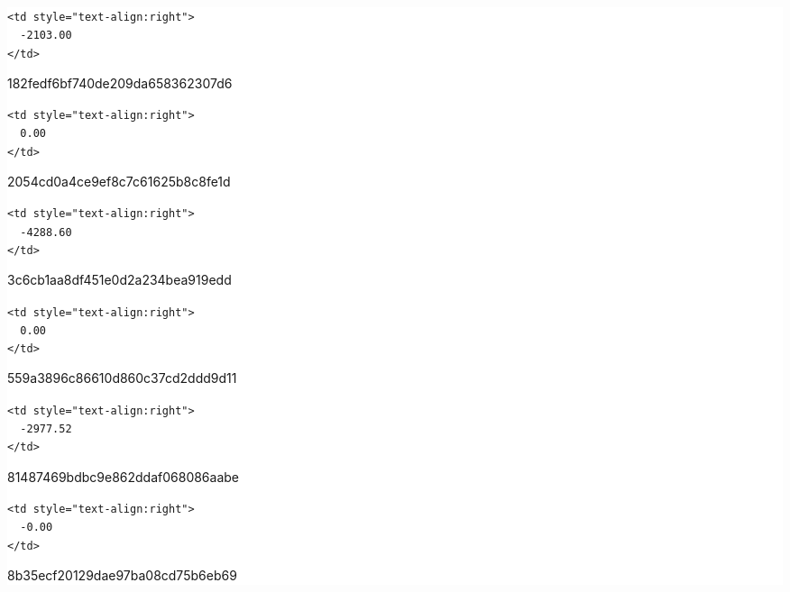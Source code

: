     <td style="text-align:right">
      -2103.00
    </td>
  </tr>
  
  <tr>
    <td>
      182fedf6bf740de209da658362307d6
    </td>
    
    <td style="text-align:right">
      0.00
    </td>
  </tr>
  
  <tr>
    <td>
      2054cd0a4ce9ef8c7c61625b8c8fe1d
    </td>
    
    <td style="text-align:right">
      -4288.60
    </td>
  </tr>
  
  <tr>
    <td>
      3c6cb1aa8df451e0d2a234bea919edd
    </td>
    
    <td style="text-align:right">
      0.00
    </td>
  </tr>
  
  <tr>
    <td>
      559a3896c86610d860c37cd2ddd9d11
    </td>
    
    <td style="text-align:right">
      -2977.52
    </td>
  </tr>
  
  <tr>
    <td>
      81487469bdbc9e862ddaf068086aabe
    </td>
    
    <td style="text-align:right">
      -0.00
    </td>
  </tr>
  
  <tr>
    <td>
      8b35ecf20129dae97ba08cd75b6eb69
    </td>
    